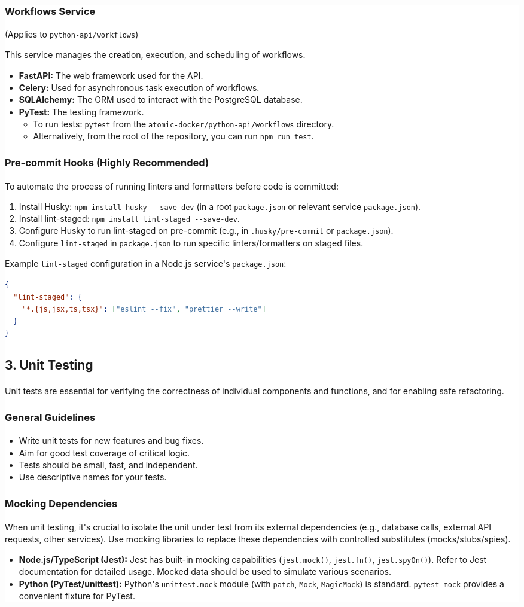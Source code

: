 ### Workflows Service
(Applies to `python-api/workflows`)

This service manages the creation, execution, and scheduling of workflows.

*   **FastAPI:** The web framework used for the API.
*   **Celery:** Used for asynchronous task execution of workflows.
*   **SQLAlchemy:** The ORM used to interact with the PostgreSQL database.
*   **PyTest:** The testing framework.
    *   To run tests: `pytest` from the `atomic-docker/python-api/workflows` directory.
    *   Alternatively, from the root of the repository, you can run `npm run test`.

### Pre-commit Hooks (Highly Recommended)

To automate the process of running linters and formatters before code is committed:

1.  Install Husky: `npm install husky --save-dev` (in a root `package.json` or relevant service `package.json`).
2.  Install lint-staged: `npm install lint-staged --save-dev`.
3.  Configure Husky to run lint-staged on pre-commit (e.g., in `.husky/pre-commit` or `package.json`).
4.  Configure `lint-staged` in `package.json` to run specific linters/formatters on staged files.

Example `lint-staged` configuration in a Node.js service's `package.json`:
```json
{
  "lint-staged": {
    "*.{js,jsx,ts,tsx}": ["eslint --fix", "prettier --write"]
  }
}
```

## 3. Unit Testing

Unit tests are essential for verifying the correctness of individual components and functions, and for enabling safe refactoring.

### General Guidelines
*   Write unit tests for new features and bug fixes.
*   Aim for good test coverage of critical logic.
*   Tests should be small, fast, and independent.
*   Use descriptive names for your tests.

### Mocking Dependencies
When unit testing, it's crucial to isolate the unit under test from its external dependencies (e.g., database calls, external API requests, other services). Use mocking libraries to replace these dependencies with controlled substitutes (mocks/stubs/spies).

*   **Node.js/TypeScript (Jest):** Jest has built-in mocking capabilities (`jest.mock()`, `jest.fn()`, `jest.spyOn()`). Refer to Jest documentation for detailed usage. Mocked data should be used to simulate various scenarios.
*   **Python (PyTest/unittest):** Python's `unittest.mock` module (with `patch`, `Mock`, `MagicMock`) is standard. `pytest-mock` provides a convenient fixture for PyTest.
